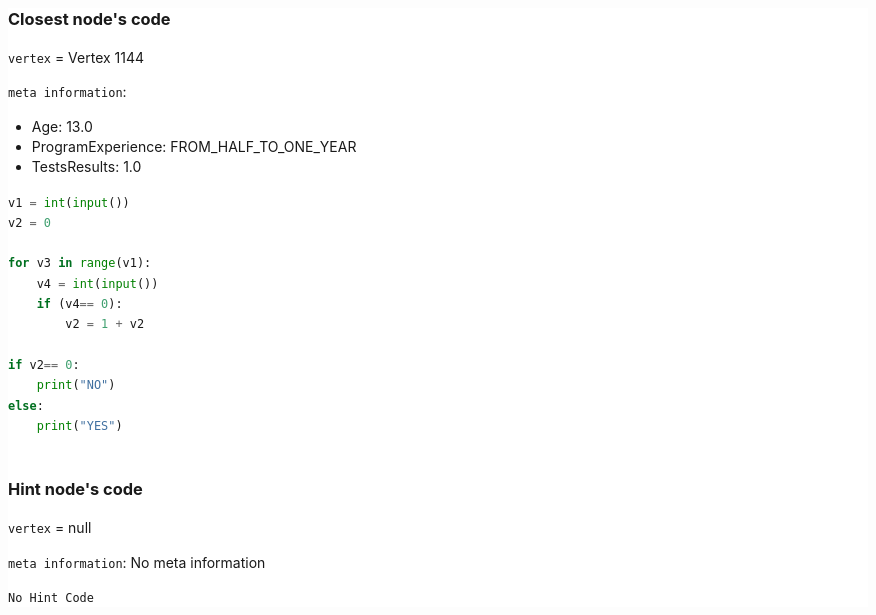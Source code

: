 ### Closest node's code
`vertex` = Vertex 1144

`meta information`:
* Age: 13.0
* ProgramExperience: FROM_HALF_TO_ONE_YEAR
* TestsResults: 1.0


```python
v1 = int(input())
v2 = 0

for v3 in range(v1):
    v4 = int(input())
    if (v4== 0):
        v2 = 1 + v2

if v2== 0:
    print("NO")
else:
    print("YES")



```

### Hint node's code 
`vertex` = null

`meta information`:
No meta information

```python
No Hint Code
```